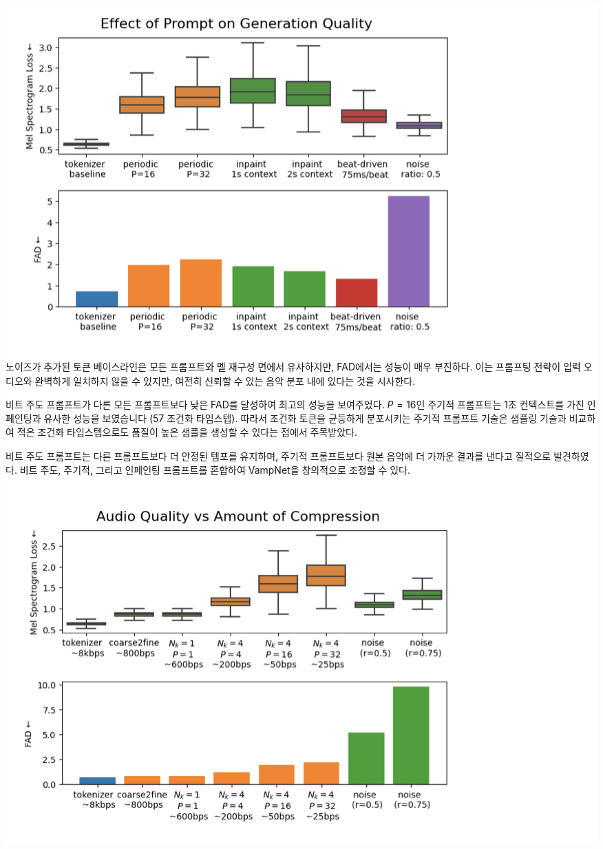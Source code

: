 ![](images/figure4.png)

노이즈가 추가된 토큰 베이스라인은 모든 프롬프트와 멜 재구성 면에서 유사하지만, FAD에서는 성능이 매우 부진하다. 이는 프롬프팅 전략이 입력 오디오와 완벽하게 일치하지 않을 수 있지만, 여전히 신뢰할 수 있는 음악 분포 내에 있다는 것을 시사한다.

비트 주도 프롬프트가 다른 모든 프롬프트보다 낮은 FAD를 달성하여 최고의 성능을 보여주었다. $P = 16$인 주기적 프롬프트는 1초 컨텍스트를 가진 인페인팅과 유사한 성능을 보였습니다 (57 조건화 타임스텝). 따라서 조건화 토큰을 균등하게 분포시키는 주기적 프롬프트 기술은 샘플링 기술과 비교하여 적은 조건화 타임스텝으로도 품질이 높은 샘플을 생성할 수 있다는 점에서 주목받았다.

비트 주도 프롬프트는 다른 프롬프트보다 더 안정된 템포를 유지하며, 주기적 프롬프트보다 원본 음악에 더 가까운 결과를 낸다고 질적으로 발견하였다. 비트 주도, 주기적, 그리고 인페인팅 프롬프트를 혼합하여 VampNet을 창의적으로 조정할 수 있다. 

![](images/figure5.png)
